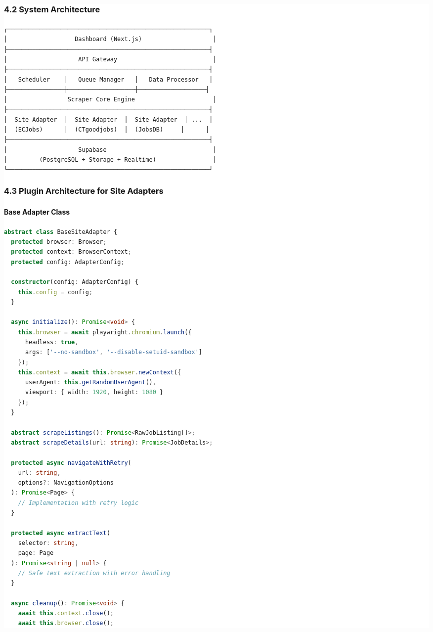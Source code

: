 ### 4.2 System Architecture

```
┌─────────────────────────────────────────────────────────┐
│                   Dashboard (Next.js)                    │
├─────────────────────────────────────────────────────────┤
│                    API Gateway                           │
├─────────────────────────────────────────────────────────┤
│   Scheduler    │   Queue Manager   │   Data Processor   │
├────────────────┼───────────────────┼───────────────────┤
│                 Scraper Core Engine                      │
├─────────────────────────────────────────────────────────┤
│  Site Adapter  │  Site Adapter  │  Site Adapter  │ ...  │
│  (ECJobs)      │  (CTgoodjobs)  │  (JobsDB)     │      │
├─────────────────────────────────────────────────────────┤
│                    Supabase                              │
│         (PostgreSQL + Storage + Realtime)                │
└─────────────────────────────────────────────────────────┘
```

### 4.3 Plugin Architecture for Site Adapters

#### Base Adapter Class
```typescript
abstract class BaseSiteAdapter {
  protected browser: Browser;
  protected context: BrowserContext;
  protected config: AdapterConfig;
  
  constructor(config: AdapterConfig) {
    this.config = config;
  }
  
  async initialize(): Promise<void> {
    this.browser = await playwright.chromium.launch({
      headless: true,
      args: ['--no-sandbox', '--disable-setuid-sandbox']
    });
    this.context = await this.browser.newContext({
      userAgent: this.getRandomUserAgent(),
      viewport: { width: 1920, height: 1080 }
    });
  }
  
  abstract scrapeListings(): Promise<RawJobListing[]>;
  abstract scrapeDetails(url: string): Promise<JobDetails>;
  
  protected async navigateWithRetry(
    url: string, 
    options?: NavigationOptions
  ): Promise<Page> {
    // Implementation with retry logic
  }
  
  protected async extractText(
    selector: string, 
    page: Page
  ): Promise<string | null> {
    // Safe text extraction with error handling
  }
  
  async cleanup(): Promise<void> {
    await this.context.close();
    await this.browser.close();
```